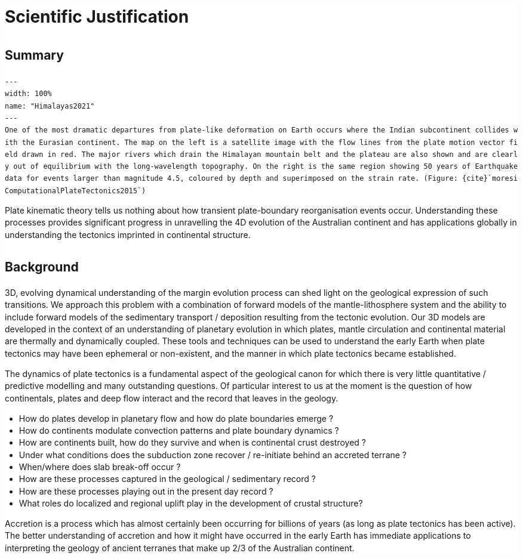 # Scientific Justification


## Summary

```{figure} Figures/HimalayaS.png
---
width: 100%
name: "Himalayas2021"
---
One of the most dramatic departures from plate-like deformation on Earth occurs where the Indian subcontinent collides with the Eurasian continent. The map on the left is a satellite image with the flow lines from the plate motion vector field drawn in red. The major rivers which drain the Himalayan mountain belt and the plateau are also shown and are clearly out of equilibrium with the long-wavelength topography. On the right is the same region showing 50 years of Earthquake data for events larger than magnitude 4.5, coloured by depth and superimposed on the strain rate. (Figure: {cite}`moresiComputationalPlateTectonics2015`)
```

Plate kinematic theory tells us nothing about how transient plate-boundary reorganisation events occur. Understanding these processes provides significant progress in unravelling the 4D evolution of the Australian continent and has applications globally in understanding the tectonics imprinted in continental structure. 


 
## Background

3D, evolving dynamical understanding of the margin evolution process can shed light on the geological expression of such transitions. We approach this problem with a combination of forward models of the mantle-lithosphere system and the ability to include forward models of the sedimentary transport / deposition resulting from the tectonic evolution.  Our 3D models are developed in the context of an understanding of planetary evolution in which plates, mantle circulation and continental material are thermally and dynamically coupled. These tools and techniques can be used to understand the early Earth when plate tectonics may have been ephemeral or non-existent, and the manner in which plate tectonics became established. 

The dynamics of plate tectonics is a fundamental aspect of the geological canon for which there is very little quantitative / predictive modelling and many outstanding questions. Of particular interest to us at the moment is the question of how continentals, plates and deep flow interact and the record that leaves in the geology. 

- How do plates develop in planetary flow and how do plate boundaries emerge ?
- How do continents modulate convection patterns and plate boundary dynamics ?
- How are continents built, how do they survive and when is continental crust destroyed ?
- Under what conditions does the subduction zone recover / re-initiate behind an accreted terrane ?
- When/where does slab break-off occur ?
- How are these processes captured in the geological / sedimentary record ?
- How are these processes playing out in the present day record ?
- What roles do localized and regional uplift play in the development of crustal structure?

Accretion is a process which has almost certainly been occurring for billions of years (as long as plate tectonics has been active). The better understanding of accretion and how it might have occurred in the early Earth has immediate applications to interpreting the geology of ancient terranes that make up 2/3 of the Australian continent.
